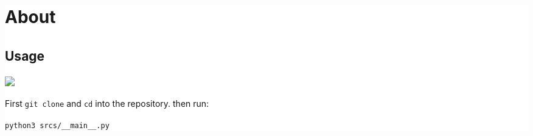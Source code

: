 # About


## Usage

<img src="demo.gif" width="100%"/>

First `git clone` and `cd` into the repository. then run: 

    python3 srcs/__main__.py


